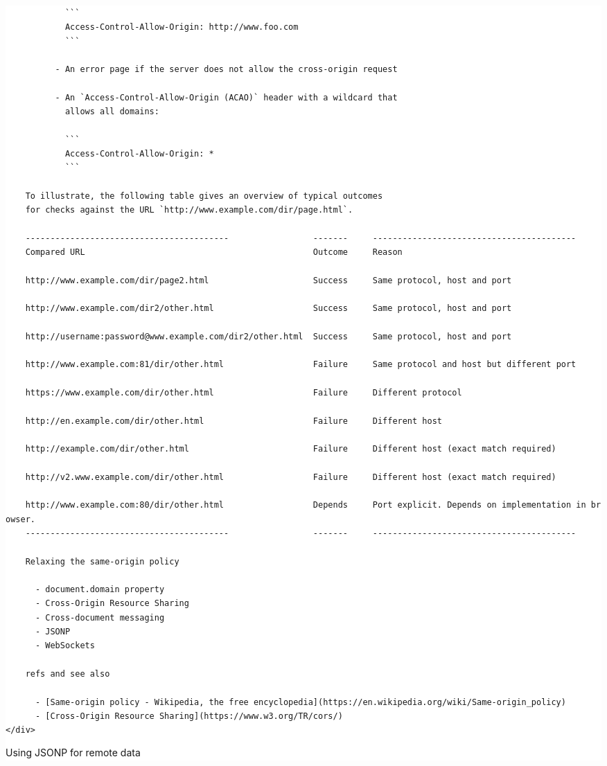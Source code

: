                 ```
                Access-Control-Allow-Origin: http://www.foo.com
                ```

              - An error page if the server does not allow the cross-origin request

              - An `Access-Control-Allow-Origin (ACAO)` header with a wildcard that
                allows all domains:

                ```
                Access-Control-Allow-Origin: *
                ```

        To illustrate, the following table gives an overview of typical outcomes
        for checks against the URL `http://www.example.com/dir/page.html`.

        -----------------------------------------                 -------     -----------------------------------------
        Compared URL                                              Outcome     Reason

        http://www.example.com/dir/page2.html                     Success     Same protocol, host and port

        http://www.example.com/dir2/other.html                    Success     Same protocol, host and port

        http://username:password@www.example.com/dir2/other.html  Success     Same protocol, host and port

        http://www.example.com:81/dir/other.html                  Failure     Same protocol and host but different port

        https://www.example.com/dir/other.html                    Failure     Different protocol

        http://en.example.com/dir/other.html                      Failure     Different host

        http://example.com/dir/other.html                         Failure     Different host (exact match required)

        http://v2.www.example.com/dir/other.html                  Failure     Different host (exact match required)

        http://www.example.com:80/dir/other.html                  Depends     Port explicit. Depends on implementation in browser.
        -----------------------------------------                 -------     -----------------------------------------

        Relaxing the same-origin policy

          - document.domain property
          - Cross-Origin Resource Sharing
          - Cross-document messaging
          - JSONP
          - WebSockets

        refs and see also

          - [Same-origin policy - Wikipedia, the free encyclopedia](https://en.wikipedia.org/wiki/Same-origin_policy)
          - [Cross-Origin Resource Sharing](https://www.w3.org/TR/cors/)
    </div>

Using JSONP for remote data
